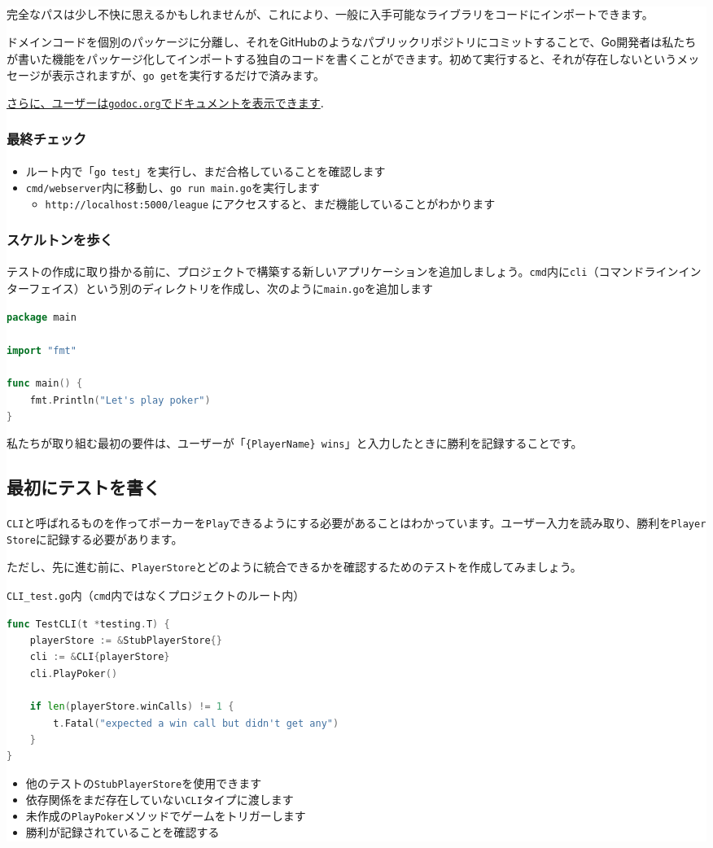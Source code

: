 完全なパスは少し不快に思えるかもしれませんが、これにより、一般に入手可能なライブラリをコードにインポートできます。

ドメインコードを個別のパッケージに分離し、それをGitHubのようなパブリックリポジトリにコミットすることで、Go開発者は私たちが書いた機能をパッケージ化してインポートする独自のコードを書くことができます。初めて実行すると、それが存在しないというメッセージが表示されますが、`go get`を実行するだけで済みます。


[さらに、ユーザーは`godoc.org`でドキュメントを表示できます](https://godoc.org/github.com/quii/learn-go-with-tests/command-line/v1).

### 最終チェック

* ルート内で「`go test`」を実行し、まだ合格していることを確認します
* `cmd/webserver`内に移動し、`go run main.go`を実行します
  * `http://localhost:5000/league` にアクセスすると、まだ機能していることがわかります

### スケルトンを歩く

テストの作成に取り掛かる前に、プロジェクトで構築する新しいアプリケーションを追加しましょう。`cmd`内に`cli`（コマンドラインインターフェイス）という別のディレクトリを作成し、次のように`main.go`を追加します

```go
package main

import "fmt"

func main() {
    fmt.Println("Let's play poker")
}
```

私たちが取り組む最初の要件は、ユーザーが「`{PlayerName} wins`」と入力したときに勝利を記録することです。

## 最初にテストを書く

`CLI`と呼ばれるものを作ってポーカーを`Play`できるようにする必要があることはわかっています。ユーザー入力を読み取り、勝利を`PlayerStore`に記録する必要があります。

ただし、先に進む前に、`PlayerStore`とどのように統合できるかを確認するためのテストを作成してみましょう。

`CLI_test.go`内（`cmd`内ではなくプロジェクトのルート内）

```go
func TestCLI(t *testing.T) {
    playerStore := &StubPlayerStore{}
    cli := &CLI{playerStore}
    cli.PlayPoker()

    if len(playerStore.winCalls) != 1 {
        t.Fatal("expected a win call but didn't get any")
    }
}
```

* 他のテストの`StubPlayerStore`を使用できます
* 依存関係をまだ存在していない`CLI`タイプに渡します
* 未作成の`PlayPoker`メソッドでゲームをトリガーします
* 勝利が記録されていることを確認する
